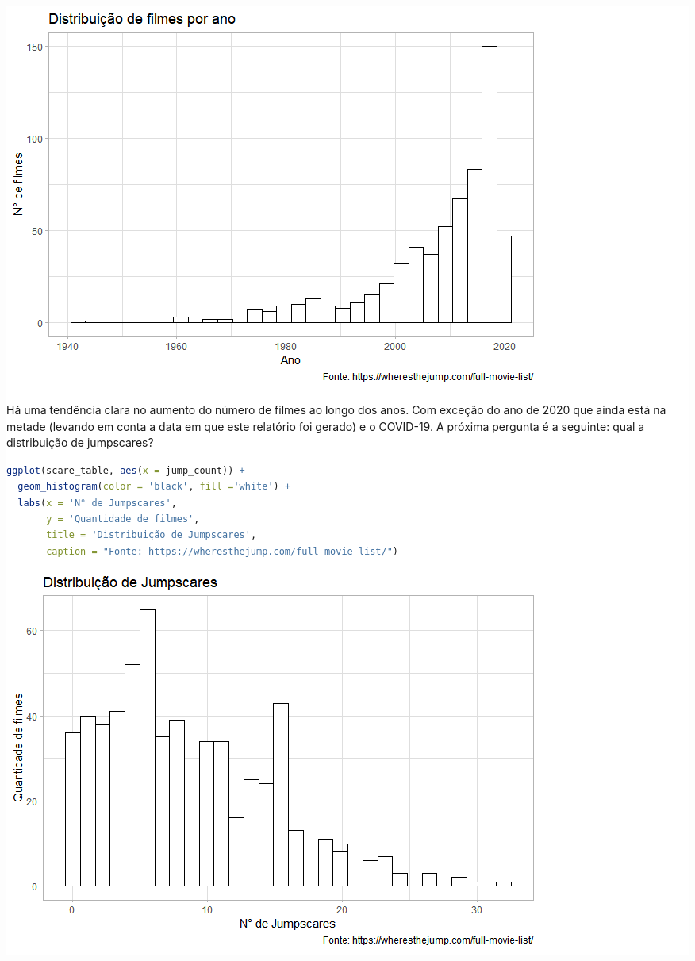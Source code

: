 ![](jumpscareana_files/figure-html/unnamed-chunk-3-1.png)

  Há uma tendência clara no aumento do número de filmes ao longo dos anos. Com exceção do ano de 2020 que ainda está na metade (levando em conta a data em que este relatório foi gerado) e o COVID-19. 
  A próxima pergunta é a seguinte: qual a distribuição de jumpscares?
  

```r
ggplot(scare_table, aes(x = jump_count)) +
  geom_histogram(color = 'black', fill ='white') +
  labs(x = 'N° de Jumpscares',
       y = 'Quantidade de filmes',
       title = 'Distribuição de Jumpscares', 
       caption = "Fonte: https://wheresthejump.com/full-movie-list/")
```

![](jumpscareana_files/figure-html/unnamed-chunk-4-1.png)